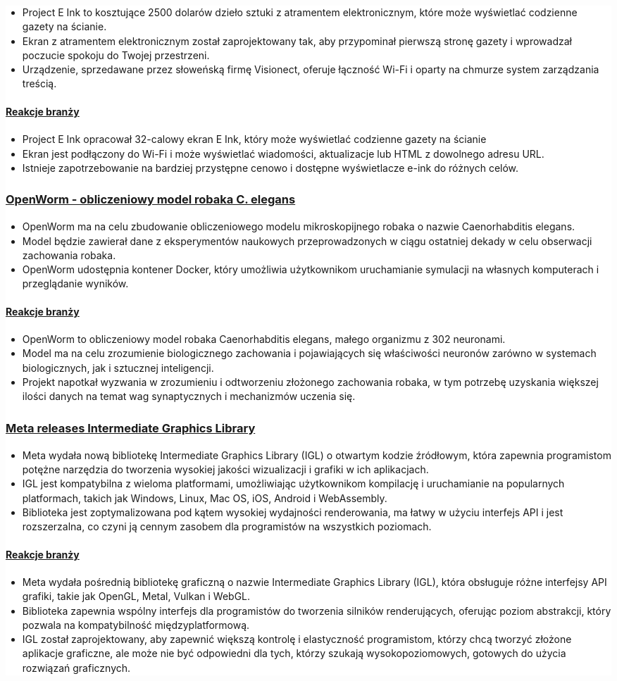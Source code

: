 - Project E Ink to kosztujące 2500 dolarów dzieło sztuki z atramentem elektronicznym, które może wyświetlać codzienne gazety na ścianie.
- Ekran z atramentem elektronicznym został zaprojektowany tak, aby przypominał pierwszą stronę gazety i wprowadzał poczucie spokoju do Twojej przestrzeni.
- Urządzenie, sprzedawane przez słoweńską firmę Visionect, oferuje łączność Wi-Fi i oparty na chmurze system zarządzania treścią.

#### [Reakcje branży](http://news.ycombinator.com/item?id=36629085)

- Project E Ink opracował 32-calowy ekran E Ink, który może wyświetlać codzienne gazety na ścianie
- Ekran jest podłączony do Wi-Fi i może wyświetlać wiadomości, aktualizacje lub HTML z dowolnego adresu URL.
- Istnieje zapotrzebowanie na bardziej przystępne cenowo i dostępne wyświetlacze e-ink do różnych celów.

### [OpenWorm - obliczeniowy model robaka C. elegans](https://github.com/openworm/OpenWorm)

- OpenWorm ma na celu zbudowanie obliczeniowego modelu mikroskopijnego robaka o nazwie Caenorhabditis elegans.
- Model będzie zawierał dane z eksperymentów naukowych przeprowadzonych w ciągu ostatniej dekady w celu obserwacji zachowania robaka.
- OpenWorm udostępnia kontener Docker, który umożliwia użytkownikom uruchamianie symulacji na własnych komputerach i przeglądanie wyników.

#### [Reakcje branży](http://news.ycombinator.com/item?id=36628258)

- OpenWorm to obliczeniowy model robaka Caenorhabditis elegans, małego organizmu z 302 neuronami.
- Model ma na celu zrozumienie biologicznego zachowania i pojawiających się właściwości neuronów zarówno w systemach biologicznych, jak i sztucznej inteligencji.
- Projekt napotkał wyzwania w zrozumieniu i odtworzeniu złożonego zachowania robaka, w tym potrzebę uzyskania większej ilości danych na temat wag synaptycznych i mechanizmów uczenia się.

### [Meta releases Intermediate Graphics Library](https://www.khronos.org/blog/meta-uses-khronos-open-standards-in-new-intermediate-graphics-library)

- Meta wydała nową bibliotekę Intermediate Graphics Library (IGL) o otwartym kodzie źródłowym, która zapewnia programistom potężne narzędzia do tworzenia wysokiej jakości wizualizacji i grafiki w ich aplikacjach.
- IGL jest kompatybilna z wieloma platformami, umożliwiając użytkownikom kompilację i uruchamianie na popularnych platformach, takich jak Windows, Linux, Mac OS, iOS, Android i WebAssembly.
- Biblioteka jest zoptymalizowana pod kątem wysokiej wydajności renderowania, ma łatwy w użyciu interfejs API i jest rozszerzalna, co czyni ją cennym zasobem dla programistów na wszystkich poziomach.

#### [Reakcje branży](http://news.ycombinator.com/item?id=36635526)

- Meta wydała pośrednią bibliotekę graficzną o nazwie Intermediate Graphics Library (IGL), która obsługuje różne interfejsy API grafiki, takie jak OpenGL, Metal, Vulkan i WebGL.
- Biblioteka zapewnia wspólny interfejs dla programistów do tworzenia silników renderujących, oferując poziom abstrakcji, który pozwala na kompatybilność międzyplatformową.
- IGL został zaprojektowany, aby zapewnić większą kontrolę i elastyczność programistom, którzy chcą tworzyć złożone aplikacje graficzne, ale może nie być odpowiedni dla tych, którzy szukają wysokopoziomowych, gotowych do użycia rozwiązań graficznych.
